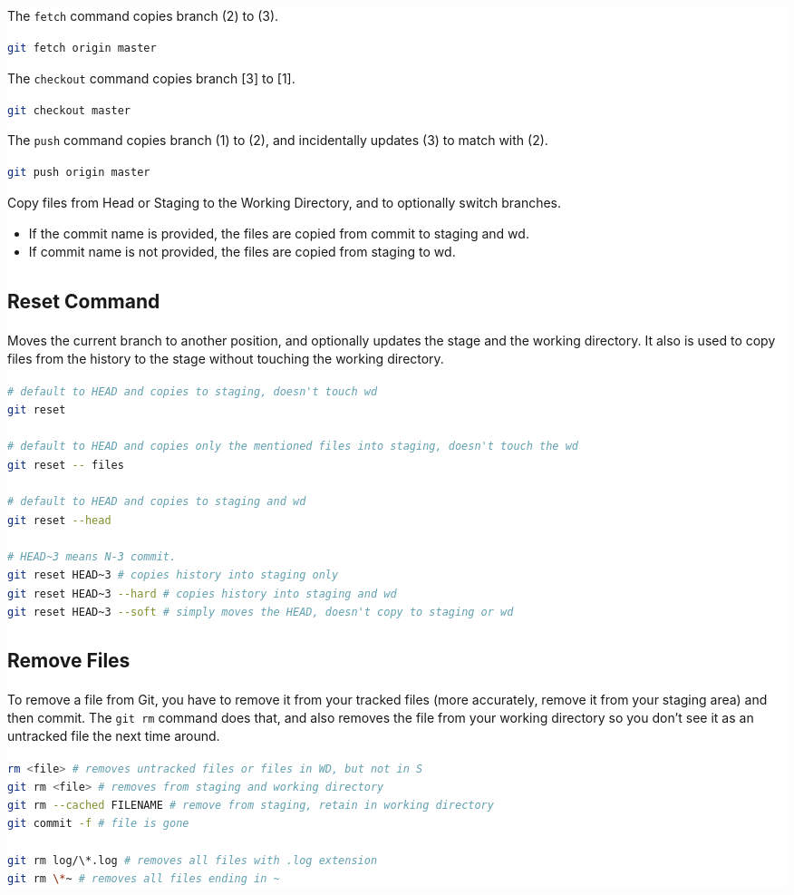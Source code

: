 The `fetch` command copies branch (2) to (3).

```bash
git fetch origin master
```

The `checkout` command copies branch [3] to [1].

```bash
git checkout master
```

The `push` command copies branch (1) to (2), and incidentally updates (3) to match with (2).

```bash
git push origin master
```

Copy files from Head or Staging to the Working Directory, and to optionally switch branches.

- If the commit name is provided, the files are copied from commit to staging and wd.
- If commit name is not provided, the files are copied from staging to wd.

## Reset Command

Moves the current branch to another position, and optionally updates the stage and the working directory. It also is used to copy files from the history to the stage without touching the working directory.

```bash
# default to HEAD and copies to staging, doesn't touch wd
git reset

# default to HEAD and copies only the mentioned files into staging, doesn't touch the wd
git reset -- files

# default to HEAD and copies to staging and wd
git reset --head

# HEAD~3 means N-3 commit.
git reset HEAD~3 # copies history into staging only
git reset HEAD~3 --hard # copies history into staging and wd
git reset HEAD~3 --soft # simply moves the HEAD, doesn't copy to staging or wd
```

## Remove Files

To remove a file from Git, you have to remove it from your tracked files (more accurately, remove it from your staging area) and then commit. The `git rm` command does that, and also removes the file from your working directory so you don’t see it as an untracked file the next time around.

```bash
rm <file> # removes untracked files or files in WD, but not in S
git rm <file> # removes from staging and working directory
git rm --cached FILENAME # remove from staging, retain in working directory
git commit -f # file is gone

git rm log/\*.log # removes all files with .log extension
git rm \*~ # removes all files ending in ~
```
